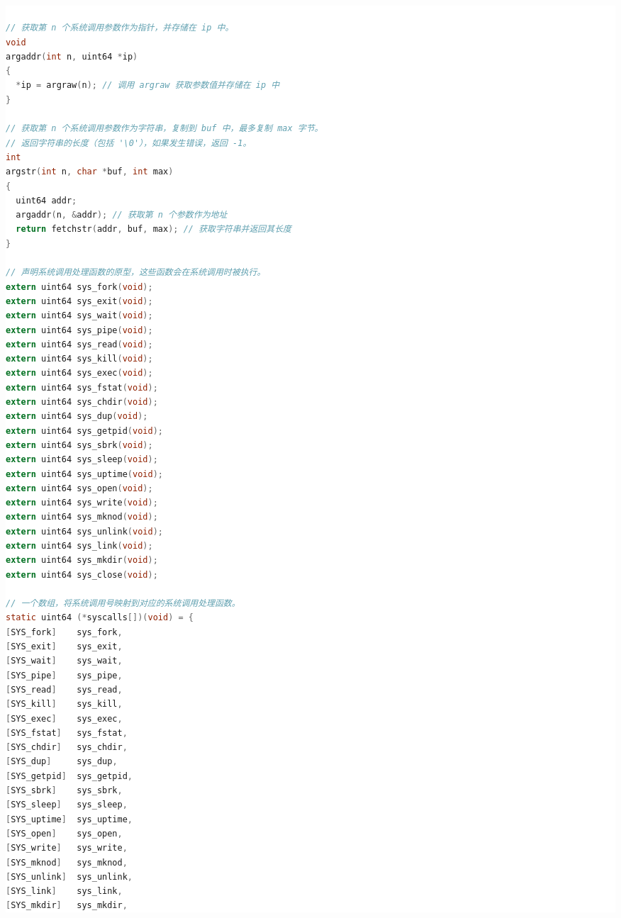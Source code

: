 ```c

// 获取第 n 个系统调用参数作为指针，并存储在 ip 中。
void
argaddr(int n, uint64 *ip)
{
  *ip = argraw(n); // 调用 argraw 获取参数值并存储在 ip 中
}

// 获取第 n 个系统调用参数作为字符串，复制到 buf 中，最多复制 max 字节。
// 返回字符串的长度（包括 '\0'），如果发生错误，返回 -1。
int
argstr(int n, char *buf, int max)
{
  uint64 addr;
  argaddr(n, &addr); // 获取第 n 个参数作为地址
  return fetchstr(addr, buf, max); // 获取字符串并返回其长度
}

// 声明系统调用处理函数的原型，这些函数会在系统调用时被执行。
extern uint64 sys_fork(void);
extern uint64 sys_exit(void);
extern uint64 sys_wait(void);
extern uint64 sys_pipe(void);
extern uint64 sys_read(void);
extern uint64 sys_kill(void);
extern uint64 sys_exec(void);
extern uint64 sys_fstat(void);
extern uint64 sys_chdir(void);
extern uint64 sys_dup(void);
extern uint64 sys_getpid(void);
extern uint64 sys_sbrk(void);
extern uint64 sys_sleep(void);
extern uint64 sys_uptime(void);
extern uint64 sys_open(void);
extern uint64 sys_write(void);
extern uint64 sys_mknod(void);
extern uint64 sys_unlink(void);
extern uint64 sys_link(void);
extern uint64 sys_mkdir(void);
extern uint64 sys_close(void);

// 一个数组，将系统调用号映射到对应的系统调用处理函数。
static uint64 (*syscalls[])(void) = {
[SYS_fork]    sys_fork,
[SYS_exit]    sys_exit,
[SYS_wait]    sys_wait,
[SYS_pipe]    sys_pipe,
[SYS_read]    sys_read,
[SYS_kill]    sys_kill,
[SYS_exec]    sys_exec,
[SYS_fstat]   sys_fstat,
[SYS_chdir]   sys_chdir,
[SYS_dup]     sys_dup,
[SYS_getpid]  sys_getpid,
[SYS_sbrk]    sys_sbrk,
[SYS_sleep]   sys_sleep,
[SYS_uptime]  sys_uptime,
[SYS_open]    sys_open,
[SYS_write]   sys_write,
[SYS_mknod]   sys_mknod,
[SYS_unlink]  sys_unlink,
[SYS_link]    sys_link,
[SYS_mkdir]   sys_mkdir,
```